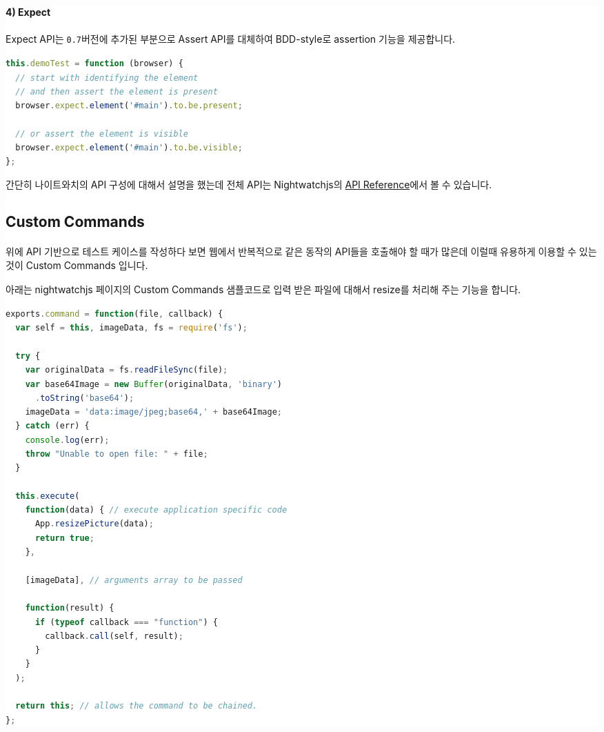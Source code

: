 
#### 4) Expect
Expect API는 `0.7`버전에 추가된 부분으로 Assert API를 대체하여 BDD-style로 assertion 기능을 제공합니다.

```javascript
this.demoTest = function (browser) {
  // start with identifying the element
  // and then assert the element is present
  browser.expect.element('#main').to.be.present;

  // or assert the element is visible
  browser.expect.element('#main').to.be.visible;
};
```


 간단히 나이트와치의 API 구성에 대해서 설명을 했는데 전체 API는 Nightwatchjs의 [API Reference](http://nightwatchjs.org/api)에서 볼 수 있습니다.



## Custom Commands
위에 API 기반으로 테스트 케이스를 작성하다 보면 웹에서 반복적으로 같은 동작의 API들을 호출해야 할 때가 많은데 이럴때 유용하게 이용할 수 있는것이 Custom Commands 입니다.

아래는 nightwatchjs 페이지의 Custom Commands 샘플코드로 입력 받은 파일에 대해서 resize를 처리해 주는 기능을 합니다.

```javascript
exports.command = function(file, callback) {
  var self = this, imageData, fs = require('fs');

  try {
    var originalData = fs.readFileSync(file);
    var base64Image = new Buffer(originalData, 'binary')
      .toString('base64');
    imageData = 'data:image/jpeg;base64,' + base64Image;
  } catch (err) {
    console.log(err);
    throw "Unable to open file: " + file;
  }

  this.execute(
    function(data) { // execute application specific code
      App.resizePicture(data);
      return true;
    },

    [imageData], // arguments array to be passed

    function(result) {
      if (typeof callback === "function") {
        callback.call(self, result);
      }
    }
  );

  return this; // allows the command to be chained.
};
```

